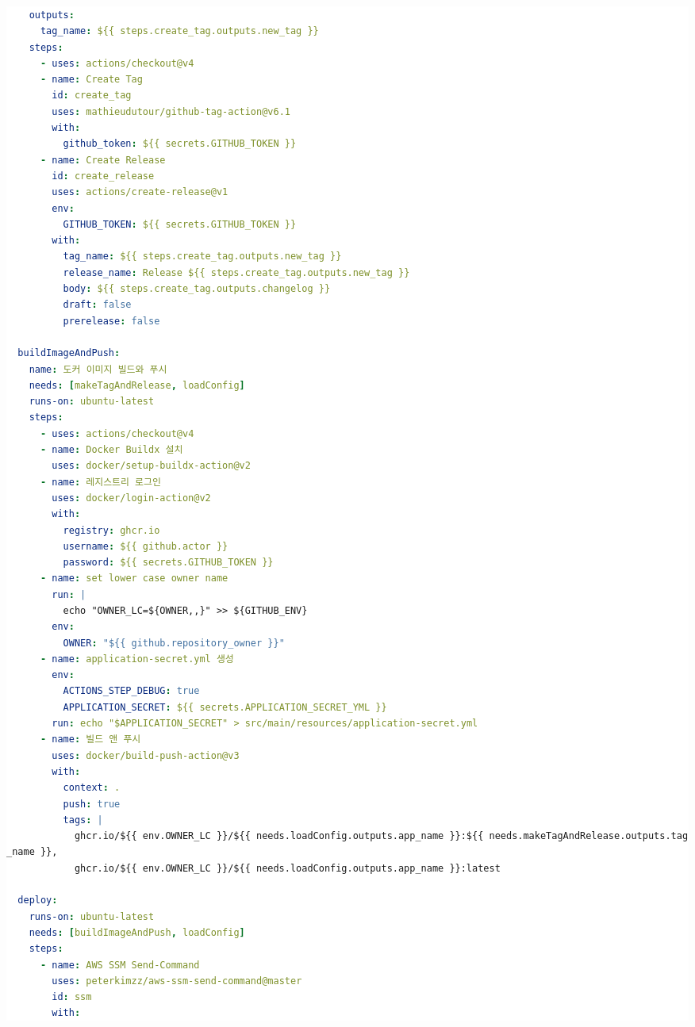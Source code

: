 ```yaml
    outputs:
      tag_name: ${{ steps.create_tag.outputs.new_tag }}
    steps:
      - uses: actions/checkout@v4
      - name: Create Tag
        id: create_tag
        uses: mathieudutour/github-tag-action@v6.1
        with:
          github_token: ${{ secrets.GITHUB_TOKEN }}
      - name: Create Release
        id: create_release
        uses: actions/create-release@v1
        env:
          GITHUB_TOKEN: ${{ secrets.GITHUB_TOKEN }}
        with:
          tag_name: ${{ steps.create_tag.outputs.new_tag }}
          release_name: Release ${{ steps.create_tag.outputs.new_tag }}
          body: ${{ steps.create_tag.outputs.changelog }}
          draft: false
          prerelease: false

  buildImageAndPush:
    name: 도커 이미지 빌드와 푸시
    needs: [makeTagAndRelease, loadConfig]
    runs-on: ubuntu-latest
    steps:
      - uses: actions/checkout@v4
      - name: Docker Buildx 설치
        uses: docker/setup-buildx-action@v2
      - name: 레지스트리 로그인
        uses: docker/login-action@v2
        with:
          registry: ghcr.io
          username: ${{ github.actor }}
          password: ${{ secrets.GITHUB_TOKEN }}
      - name: set lower case owner name
        run: |
          echo "OWNER_LC=${OWNER,,}" >> ${GITHUB_ENV}
        env:
          OWNER: "${{ github.repository_owner }}"
      - name: application-secret.yml 생성
        env:
          ACTIONS_STEP_DEBUG: true
          APPLICATION_SECRET: ${{ secrets.APPLICATION_SECRET_YML }}
        run: echo "$APPLICATION_SECRET" > src/main/resources/application-secret.yml
      - name: 빌드 앤 푸시
        uses: docker/build-push-action@v3
        with:
          context: .
          push: true
          tags: |
            ghcr.io/${{ env.OWNER_LC }}/${{ needs.loadConfig.outputs.app_name }}:${{ needs.makeTagAndRelease.outputs.tag_name }},
            ghcr.io/${{ env.OWNER_LC }}/${{ needs.loadConfig.outputs.app_name }}:latest

  deploy:
    runs-on: ubuntu-latest
    needs: [buildImageAndPush, loadConfig]
    steps:
      - name: AWS SSM Send-Command
        uses: peterkimzz/aws-ssm-send-command@master
        id: ssm
        with:
```